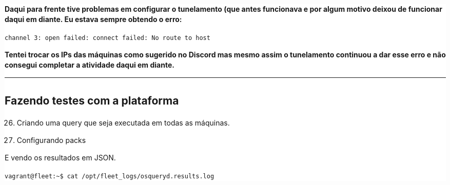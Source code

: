 **Daqui para frente tive problemas em configurar o tunelamento (que antes funcionava e por algum motivo deixou de funcionar daqui em diante. Eu estava sempre obtendo o erro:**

```
channel 3: open failed: connect failed: No route to host
```

**Tentei trocar os IPs das máquinas como sugerido no Discord mas mesmo assim o tunelamento continuou a dar esse erro e não consegui completar a atividade daqui em diante.**

---

## <a name='Fazendotestescomaplataforma'></a>Fazendo testes com a plataforma

26) Criando uma query que seja executada em todas as máquinas.

27) Configurando packs

E vendo os resultados em JSON.

```
vagrant@fleet:~$ cat /opt/fleet_logs/osqueryd.results.log
```